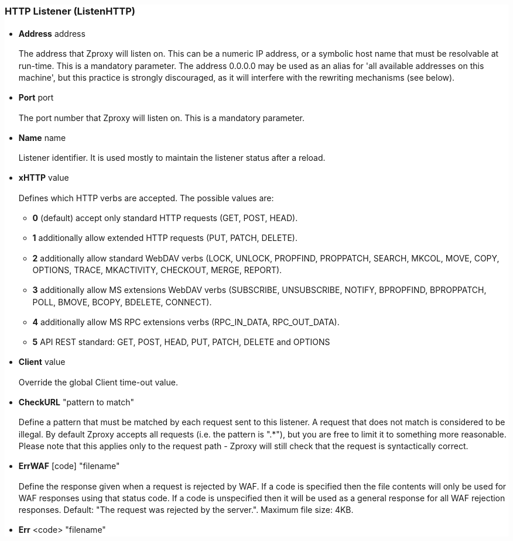 ### HTTP Listener (ListenHTTP)

* **Address** address

  The address that Zproxy will listen on. This can be a numeric IP address, or a
  symbolic host name that must be resolvable at run-time. This is a mandatory
  parameter. The address 0.0.0.0 may be used as an alias for 'all available
  addresses on this machine', but this practice is strongly discouraged, as it
  will interfere with the rewriting mechanisms (see below).

* **Port** port

  The port number that Zproxy will listen on.  This is a mandatory parameter.

* **Name** name

  Listener identifier. It is used mostly to maintain the listener status after a
  reload.

* **xHTTP** value

  Defines which HTTP verbs are accepted. The possible values are:

  * **0** (default) accept only standard HTTP requests (GET, POST, HEAD).

  * **1** additionally allow extended HTTP requests (PUT, PATCH, DELETE).

  * **2** additionally allow standard WebDAV verbs (LOCK, UNLOCK, PROPFIND,
    PROPPATCH, SEARCH, MKCOL, MOVE, COPY, OPTIONS, TRACE, MKACTIVITY, CHECKOUT,
    MERGE, REPORT).

  * **3** additionally allow MS extensions WebDAV verbs (SUBSCRIBE, UNSUBSCRIBE,
    NOTIFY, BPROPFIND, BPROPPATCH, POLL, BMOVE, BCOPY, BDELETE, CONNECT).

  * **4** additionally allow MS RPC extensions verbs (RPC_IN_DATA, RPC_OUT_DATA).

  * **5** API REST standard: GET, POST, HEAD, PUT, PATCH, DELETE and OPTIONS

* **Client** value

  Override the global Client time-out value.

* **CheckURL** "pattern to match"

  Define  a  pattern  that  must be matched by each request sent to this
  listener. A request that does not match is considered to be illegal.  By
  default Zproxy accepts all requests (i.e. the pattern is ".\*"), but you are
  free to limit it to something more reasonable. Please note that this applies
  only to the request path - Zproxy will still check that the request is
  syntactically correct.

* **ErrWAF** [code] "filename"

  Define the response given when a request is rejected by WAF. If a code is
  specified then the file contents will only be used for WAF responses using
  that status code. If a code is unspecified then it will be used as a general
  response for all WAF rejection responses. Default: "The request was rejected
  by the server.". Maximum file size: 4KB.

* **Err** \<code\> "filename"
